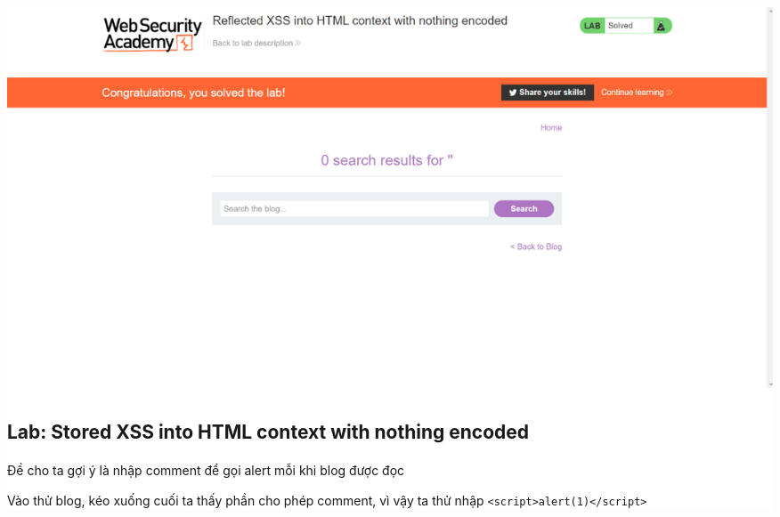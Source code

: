 ![](Images/3.png)

## Lab: Stored XSS into HTML context with nothing encoded

Đề cho ta gợi ý là nhập comment để gọi alert mỗi khi blog được đọc

Vào thử blog, kéo xuống cuối ta thấy phần cho phép comment, vì vậy ta thử nhập `<script>alert(1)</script>`
